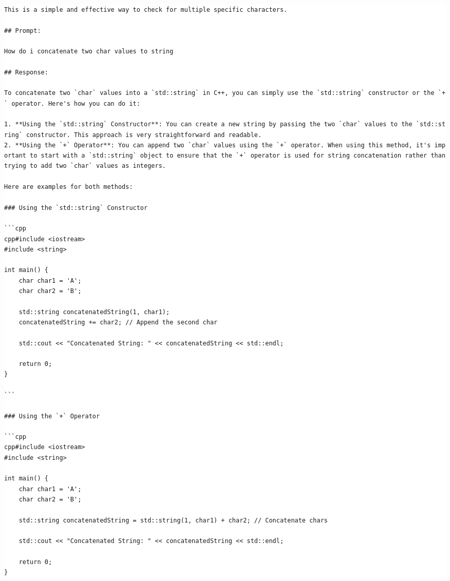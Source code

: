     This is a simple and effective way to check for multiple specific characters.
    
    ## Prompt:
    
    How do i concatenate two char values to string
    
    ## Response:
    
    To concatenate two `char` values into a `std::string` in C++, you can simply use the `std::string` constructor or the `+` operator. Here's how you can do it:
    
    1. **Using the `std::string` Constructor**: You can create a new string by passing the two `char` values to the `std::string` constructor. This approach is very straightforward and readable.
    2. **Using the `+` Operator**: You can append two `char` values using the `+` operator. When using this method, it's important to start with a `std::string` object to ensure that the `+` operator is used for string concatenation rather than trying to add two `char` values as integers.
    
    Here are examples for both methods:
    
    ### Using the `std::string` Constructor
    
    ```cpp
    cpp#include <iostream>
    #include <string>
    
    int main() {
        char char1 = 'A';
        char char2 = 'B';
    
        std::string concatenatedString(1, char1);
        concatenatedString += char2; // Append the second char
    
        std::cout << "Concatenated String: " << concatenatedString << std::endl;
    
        return 0;
    }
    
    ```
    
    ### Using the `+` Operator
    
    ```cpp
    cpp#include <iostream>
    #include <string>
    
    int main() {
        char char1 = 'A';
        char char2 = 'B';
    
        std::string concatenatedString = std::string(1, char1) + char2; // Concatenate chars
    
        std::cout << "Concatenated String: " << concatenatedString << std::endl;
    
        return 0;
    }
    